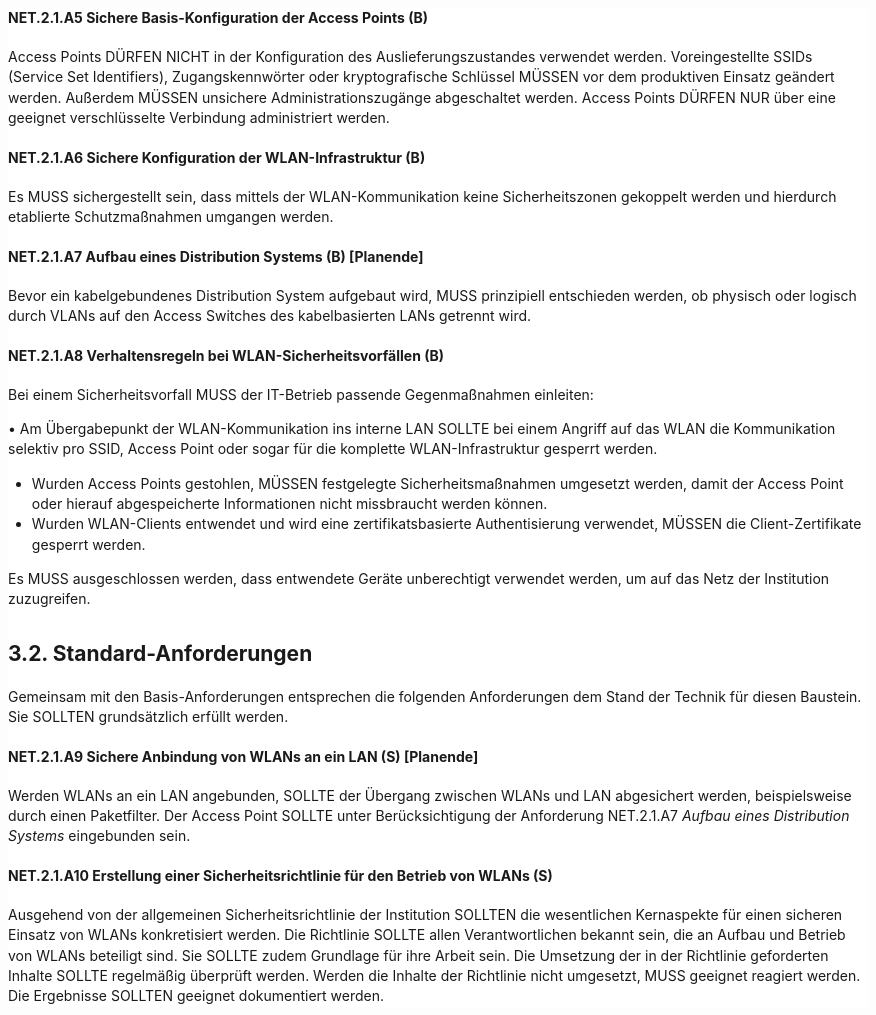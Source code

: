#### **NET.2.1.A5 Sichere Basis-Konfiguration der Access Points (B)**

Access Points DÜRFEN NICHT in der Konfiguration des Auslieferungszustandes verwendet werden. Voreingestellte SSIDs (Service Set Identifiers), Zugangskennwörter oder kryptografische Schlüssel MÜSSEN vor dem produktiven Einsatz geändert werden. Außerdem MÜSSEN unsichere Administrationszugänge abgeschaltet werden. Access Points DÜRFEN NUR über eine geeignet verschlüsselte Verbindung administriert werden.

#### **NET.2.1.A6 Sichere Konfiguration der WLAN-Infrastruktur (B)**

Es MUSS sichergestellt sein, dass mittels der WLAN-Kommunikation keine Sicherheitszonen gekoppelt werden und hierdurch etablierte Schutzmaßnahmen umgangen werden.

#### **NET.2.1.A7 Aufbau eines Distribution Systems (B) [Planende]**

Bevor ein kabelgebundenes Distribution System aufgebaut wird, MUSS prinzipiell entschieden werden, ob physisch oder logisch durch VLANs auf den Access Switches des kabelbasierten LANs getrennt wird.

#### **NET.2.1.A8 Verhaltensregeln bei WLAN-Sicherheitsvorfällen (B)**

Bei einem Sicherheitsvorfall MUSS der IT-Betrieb passende Gegenmaßnahmen einleiten:

• Am Übergabepunkt der WLAN-Kommunikation ins interne LAN SOLLTE bei einem Angriff auf das WLAN die Kommunikation selektiv pro SSID, Access Point oder sogar für die komplette WLAN-Infrastruktur gesperrt werden.

- Wurden Access Points gestohlen, MÜSSEN festgelegte Sicherheitsmaßnahmen umgesetzt werden, damit der Access Point oder hierauf abgespeicherte Informationen nicht missbraucht werden können.
- Wurden WLAN-Clients entwendet und wird eine zertifikatsbasierte Authentisierung verwendet, MÜSSEN die Client-Zertifikate gesperrt werden.

Es MUSS ausgeschlossen werden, dass entwendete Geräte unberechtigt verwendet werden, um auf das Netz der Institution zuzugreifen.

## **3.2. Standard-Anforderungen**

Gemeinsam mit den Basis-Anforderungen entsprechen die folgenden Anforderungen dem Stand der Technik für diesen Baustein. Sie SOLLTEN grundsätzlich erfüllt werden.

#### **NET.2.1.A9 Sichere Anbindung von WLANs an ein LAN (S) [Planende]**

Werden WLANs an ein LAN angebunden, SOLLTE der Übergang zwischen WLANs und LAN abgesichert werden, beispielsweise durch einen Paketfilter. Der Access Point SOLLTE unter Berücksichtigung der Anforderung NET.2.1.A7 *Aufbau eines Distribution Systems* eingebunden sein.

#### **NET.2.1.A10 Erstellung einer Sicherheitsrichtlinie für den Betrieb von WLANs (S)**

Ausgehend von der allgemeinen Sicherheitsrichtlinie der Institution SOLLTEN die wesentlichen Kernaspekte für einen sicheren Einsatz von WLANs konkretisiert werden. Die Richtlinie SOLLTE allen Verantwortlichen bekannt sein, die an Aufbau und Betrieb von WLANs beteiligt sind. Sie SOLLTE zudem Grundlage für ihre Arbeit sein. Die Umsetzung der in der Richtlinie geforderten Inhalte SOLLTE regelmäßig überprüft werden. Werden die Inhalte der Richtlinie nicht umgesetzt, MUSS geeignet reagiert werden. Die Ergebnisse SOLLTEN geeignet dokumentiert werden.
